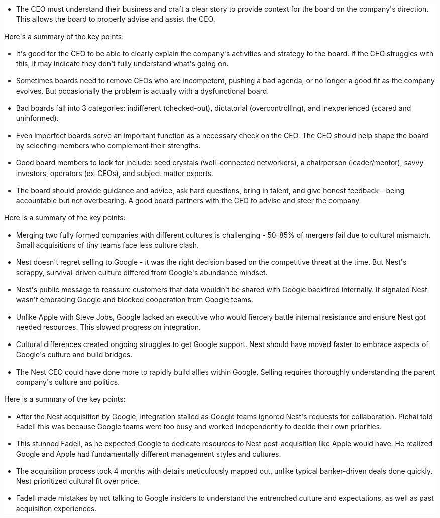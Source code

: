 - The CEO must understand their business and craft a clear story to provide context for the board on the company's direction. This allows the board to properly advise and assist the CEO.

 Here's a summary of the key points:

- It's good for the CEO to be able to clearly explain the company's activities and strategy to the board. If the CEO struggles with this, it may indicate they don't fully understand what's going on. 

- Sometimes boards need to remove CEOs who are incompetent, pushing a bad agenda, or no longer a good fit as the company evolves. But occasionally the problem is actually with a dysfunctional board.

- Bad boards fall into 3 categories: indifferent (checked-out), dictatorial (overcontrolling), and inexperienced (scared and uninformed).

- Even imperfect boards serve an important function as a necessary check on the CEO. The CEO should help shape the board by selecting members who complement their strengths.

- Good board members to look for include: seed crystals (well-connected networkers), a chairperson (leader/mentor), savvy investors, operators (ex-CEOs), and subject matter experts.

- The board should provide guidance and advice, ask hard questions, bring in talent, and give honest feedback - being accountable but not overbearing. A good board partners with the CEO to advise and steer the company.

 Here is a summary of the key points:

- Merging two fully formed companies with different cultures is challenging - 50-85% of mergers fail due to cultural mismatch. Small acquisitions of tiny teams face less culture clash.

- Nest doesn't regret selling to Google - it was the right decision based on the competitive threat at the time. But Nest's scrappy, survival-driven culture differed from Google's abundance mindset. 

- Nest's public message to reassure customers that data wouldn't be shared with Google backfired internally. It signaled Nest wasn't embracing Google and blocked cooperation from Google teams. 

- Unlike Apple with Steve Jobs, Google lacked an executive who would fiercely battle internal resistance and ensure Nest got needed resources. This slowed progress on integration.

- Cultural differences created ongoing struggles to get Google support. Nest should have moved faster to embrace aspects of Google's culture and build bridges.

- The Nest CEO could have done more to rapidly build allies within Google. Selling requires thoroughly understanding the parent company's culture and politics.

 Here is a summary of the key points:

- After the Nest acquisition by Google, integration stalled as Google teams ignored Nest's requests for collaboration. Pichai told Fadell this was because Google teams were too busy and worked independently to decide their own priorities. 

- This stunned Fadell, as he expected Google to dedicate resources to Nest post-acquisition like Apple would have. He realized Google and Apple had fundamentally different management styles and cultures. 

- The acquisition process took 4 months with details meticulously mapped out, unlike typical banker-driven deals done quickly. Nest prioritized cultural fit over price.

- Fadell made mistakes by not talking to Google insiders to understand the entrenched culture and expectations, as well as past acquisition experiences. 
